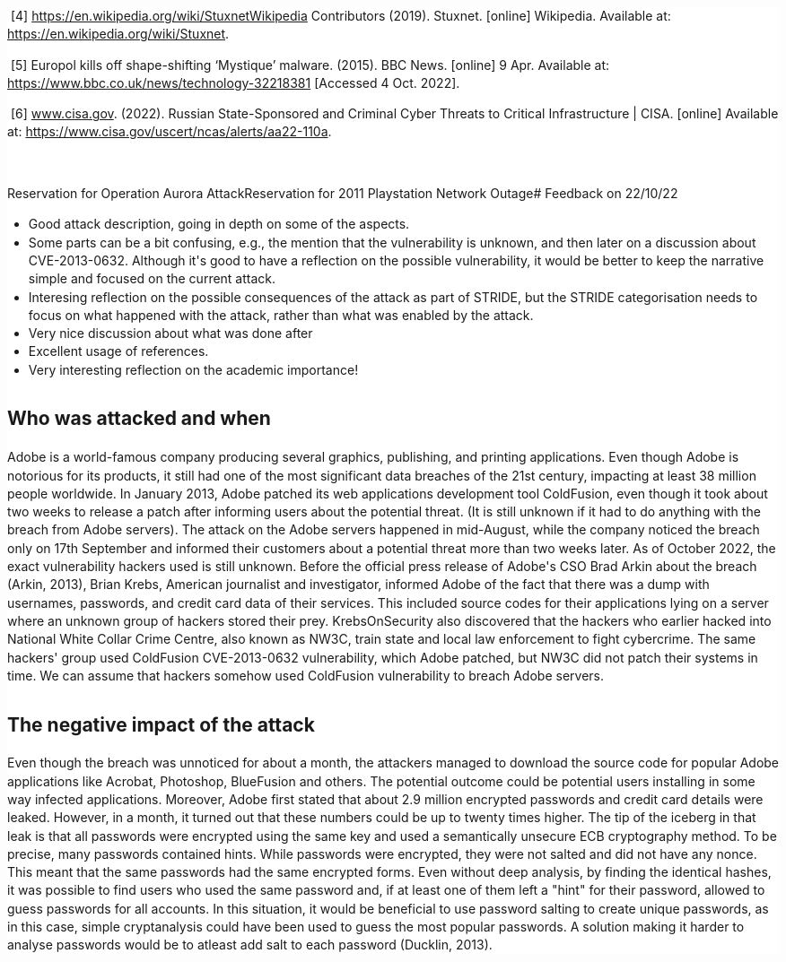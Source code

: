 ‌
[4] https://en.wikipedia.org/wiki/StuxnetWikipedia Contributors (2019). Stuxnet. [online] Wikipedia. Available at: https://en.wikipedia.org/wiki/Stuxnet.

‌
[5] Europol kills off shape-shifting ‘Mystique’ malware. (2015). BBC News. [online] 9 Apr. Available at: https://www.bbc.co.uk/news/technology-32218381 [Accessed 4 Oct. 2022].

‌
[6] www.cisa.gov. (2022). Russian State-Sponsored and Criminal Cyber Threats to Critical Infrastructure | CISA. [online] Available at: https://www.cisa.gov/uscert/ncas/alerts/aa22-110a.

‌

Reservation for Operation Aurora AttackReservation for 2011 Playstation Network Outage# Feedback on 22/10/22

* Good attack description, going in depth on some of the aspects.
* Some parts can be a bit confusing, e.g., the mention that the vulnerability is unknown, and then later on a discussion about CVE-2013-0632. Although it's 
good to have a reflection on the possible vulnerability, it would be better to keep the narrative simple and focused on the current attack. 
* Interesing reflection on the possible consequences of the attack as part of STRIDE, but the STRIDE categorisation needs to focus on what happened with the attack, 
rather than what was enabled by the attack. 
* Very nice discussion about what was done after
* Excellent usage of references. 
* Very interesting reflection on the academic importance! 
## Who was attacked and when

Adobe is a world-famous company producing several graphics, publishing, and printing applications. Even though Adobe is notorious for its products, it still had one of the most significant data breaches of the 21st century, impacting at least 38 million people worldwide. 
In January 2013, Adobe patched its web applications development tool ColdFusion, even though it took about two weeks to release a patch after informing users about the potential threat. (It is still unknown if it had to do anything with the breach from Adobe servers). The attack on the Adobe servers happened in mid-August, while the company noticed the breach only on 17th September and informed their customers about a potential threat more than two weeks later. As of October 2022, the exact vulnerability hackers used is still unknown. Before the official press release of Adobe's CSO Brad Arkin about the breach (Arkin, 2013), Brian Krebs, American journalist and investigator, informed Adobe of the fact that there was a dump with usernames, passwords, and credit card data of their services. This included source codes for their applications lying on a server where an unknown group of hackers stored their prey. KrebsOnSecurity also discovered that the hackers who earlier hacked into National White Collar Crime Centre, also known as NW3C, train state and local law enforcement to fight cybercrime. The same hackers' group used ColdFusion CVE-2013-0632 vulnerability, which Adobe patched, but NW3C did not patch their systems in time. We can assume that hackers somehow used ColdFusion vulnerability to breach Adobe servers. 

## The negative impact of the attack

Even though the breach was unnoticed for about a month, the attackers managed to download the source code for popular Adobe applications like Acrobat, Photoshop, BlueFusion and others. The potential outcome could be potential users installing in some way infected applications. Moreover, Adobe first stated that about 2.9 million encrypted passwords and credit card details were leaked. However, in a month, it turned out that these numbers could be up to twenty times higher. The tip of the iceberg in that leak is that all passwords were encrypted using the same key and used a semantically unsecure ECB cryptography method. To be precise, many passwords contained hints. While passwords were encrypted, they were not salted and did not have any nonce. This meant that the same passwords had the same encrypted forms. Even without deep analysis, by finding the identical hashes, it was possible to find users who used the same password and, if at least one of them left a "hint" for their password, allowed to guess passwords for all accounts. In this situation, it would be beneficial to use password salting to create unique passwords, as in this case, simple cryptanalysis could have been used to guess the most popular passwords. A solution making it harder to analyse passwords would be to atleast add salt to each password (Ducklin, 2013). 
